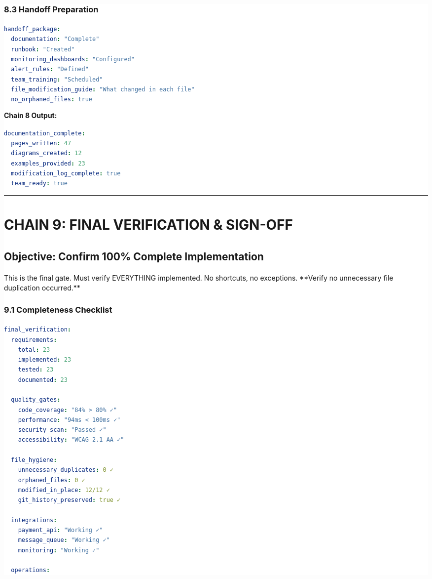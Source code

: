 ### 8.3 Handoff Preparation

```yaml
handoff_package:
  documentation: "Complete"
  runbook: "Created"
  monitoring_dashboards: "Configured"
  alert_rules: "Defined"
  team_training: "Scheduled"
  file_modification_guide: "What changed in each file"
  no_orphaned_files: true
```

**Chain 8 Output:**
```yaml
documentation_complete:
  pages_written: 47
  diagrams_created: 12
  examples_provided: 23
  modification_log_complete: true
  team_ready: true
```

---

# CHAIN 9: FINAL VERIFICATION & SIGN-OFF

## Objective: Confirm 100% Complete Implementation

<thinking>
This is the final gate.
Must verify EVERYTHING implemented.
No shortcuts, no exceptions.
**Verify no unnecessary file duplication occurred.**
</thinking>

### 9.1 Completeness Checklist

```yaml
final_verification:
  requirements:
    total: 23
    implemented: 23
    tested: 23
    documented: 23
    
  quality_gates:
    code_coverage: "84% > 80% ✓"
    performance: "94ms < 100ms ✓"
    security_scan: "Passed ✓"
    accessibility: "WCAG 2.1 AA ✓"
    
  file_hygiene:
    unnecessary_duplicates: 0 ✓
    orphaned_files: 0 ✓
    modified_in_place: 12/12 ✓
    git_history_preserved: true ✓
    
  integrations:
    payment_api: "Working ✓"
    message_queue: "Working ✓"
    monitoring: "Working ✓"
    
  operations:
```